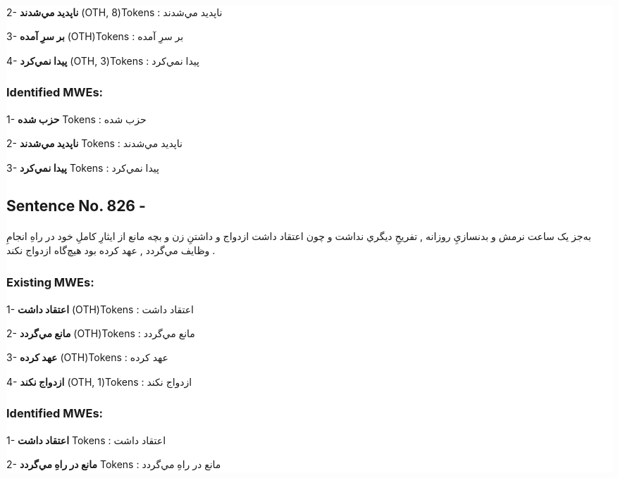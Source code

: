 2- **ناپديد مي‌شدند** (OTH, 8)Tokens : 
ناپديد
مي‌شدند

3- **بر سرِ آمده** (OTH)Tokens : 
بر
سرِ
آمده

4- **پيدا نمي‌کرد** (OTH, 3)Tokens : 
پيدا
نمي‌کرد

### Identified MWEs: 
1- **حزب شده** Tokens : 
حزب
شده

2- **ناپديد مي‌شدند** Tokens : 
ناپديد
مي‌شدند

3- **پيدا نمي‌کرد** Tokens : 
پيدا
نمي‌کرد

## Sentence No. 826 - 
به‌جز يک ساعت نرمش و بدنسازيِ روزانه , تفريحِ ديگري نداشت و چون اعتقاد داشت ازدواج و داشتنِ زن و بچه مانع از ايثارِ کاملِ خود در راهِ انجامِ وظايف مي‌گردد , عهد کرده بود هيچ‌گاه ازدواج نکند . 
### Existing MWEs: 
1- **اعتقاد داشت** (OTH)Tokens : 
اعتقاد
داشت

2- **مانع مي‌گردد** (OTH)Tokens : 
مانع
مي‌گردد

3- **عهد کرده** (OTH)Tokens : 
عهد
کرده

4- **ازدواج نکند** (OTH, 1)Tokens : 
ازدواج
نکند

### Identified MWEs: 
1- **اعتقاد داشت** Tokens : 
اعتقاد
داشت

2- **مانع در راهِ مي‌گردد** Tokens : 
مانع
در
راهِ
مي‌گردد
